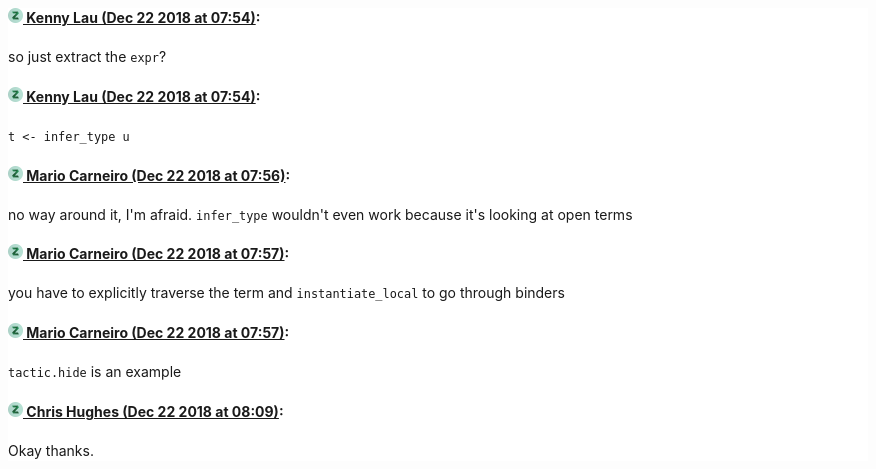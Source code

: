 #### [![Click to go to Zulip](../../assets/img/zulip2.png) Kenny Lau (Dec 22 2018 at 07:54)](https://leanprover.zulipchat.com/#narrow/stream/113488-general/topic/expr.replace/near/152378832):
so just extract the `expr`?

#### [![Click to go to Zulip](../../assets/img/zulip2.png) Kenny Lau (Dec 22 2018 at 07:54)](https://leanprover.zulipchat.com/#narrow/stream/113488-general/topic/expr.replace/near/152378834):
`t <- infer_type u`

#### [![Click to go to Zulip](../../assets/img/zulip2.png) Mario Carneiro (Dec 22 2018 at 07:56)](https://leanprover.zulipchat.com/#narrow/stream/113488-general/topic/expr.replace/near/152378882):
no way around it, I'm afraid. `infer_type` wouldn't even work because it's looking at open terms

#### [![Click to go to Zulip](../../assets/img/zulip2.png) Mario Carneiro (Dec 22 2018 at 07:57)](https://leanprover.zulipchat.com/#narrow/stream/113488-general/topic/expr.replace/near/152378890):
you have to explicitly traverse the term and `instantiate_local` to go through binders

#### [![Click to go to Zulip](../../assets/img/zulip2.png) Mario Carneiro (Dec 22 2018 at 07:57)](https://leanprover.zulipchat.com/#narrow/stream/113488-general/topic/expr.replace/near/152378892):
`tactic.hide` is an example

#### [![Click to go to Zulip](../../assets/img/zulip2.png) Chris Hughes (Dec 22 2018 at 08:09)](https://leanprover.zulipchat.com/#narrow/stream/113488-general/topic/expr.replace/near/152379188):
Okay thanks.


